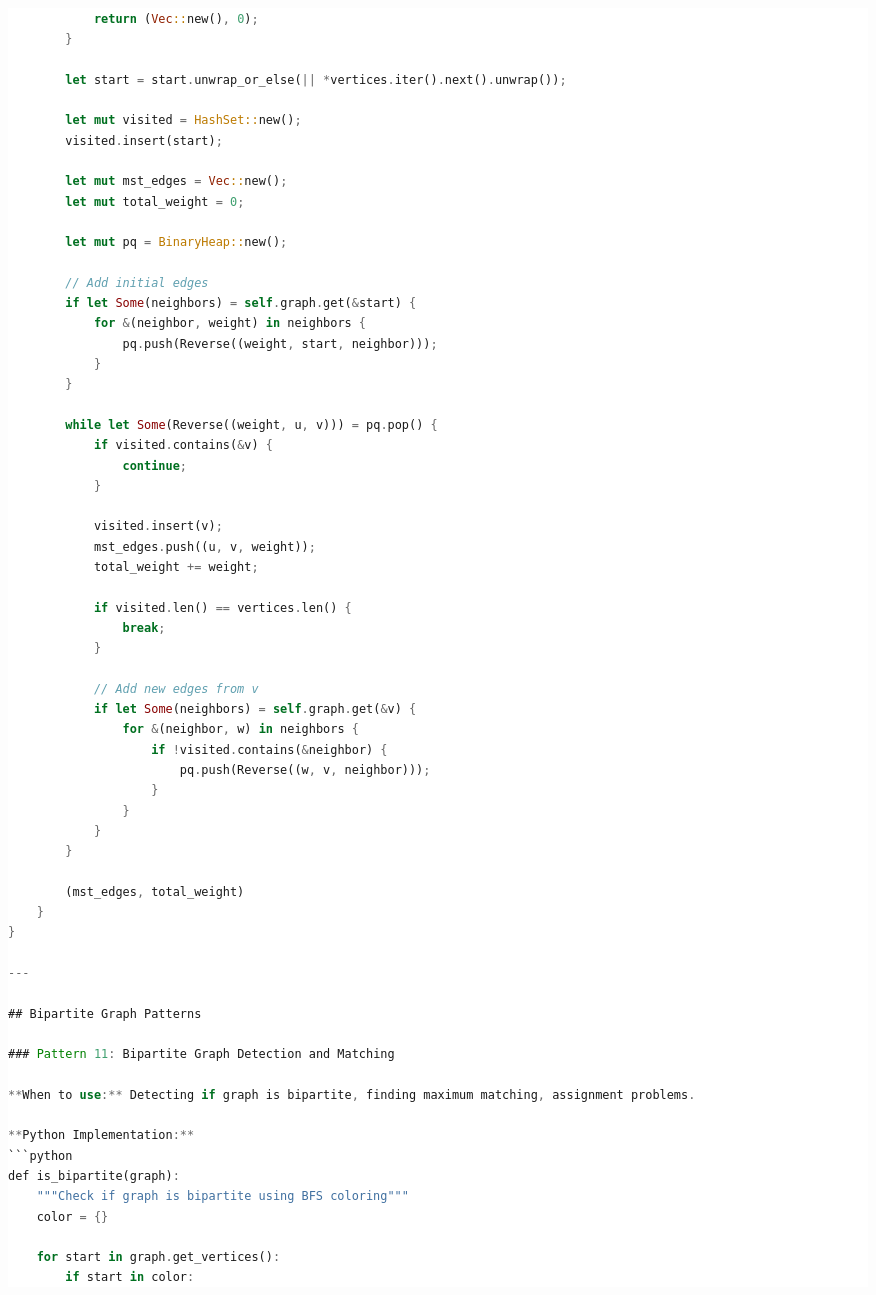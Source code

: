 ```rust
            return (Vec::new(), 0);
        }
        
        let start = start.unwrap_or_else(|| *vertices.iter().next().unwrap());
        
        let mut visited = HashSet::new();
        visited.insert(start);
        
        let mut mst_edges = Vec::new();
        let mut total_weight = 0;
        
        let mut pq = BinaryHeap::new();
        
        // Add initial edges
        if let Some(neighbors) = self.graph.get(&start) {
            for &(neighbor, weight) in neighbors {
                pq.push(Reverse((weight, start, neighbor)));
            }
        }
        
        while let Some(Reverse((weight, u, v))) = pq.pop() {
            if visited.contains(&v) {
                continue;
            }
            
            visited.insert(v);
            mst_edges.push((u, v, weight));
            total_weight += weight;
            
            if visited.len() == vertices.len() {
                break;
            }
            
            // Add new edges from v
            if let Some(neighbors) = self.graph.get(&v) {
                for &(neighbor, w) in neighbors {
                    if !visited.contains(&neighbor) {
                        pq.push(Reverse((w, v, neighbor)));
                    }
                }
            }
        }
        
        (mst_edges, total_weight)
    }
}

---

## Bipartite Graph Patterns

### Pattern 11: Bipartite Graph Detection and Matching

**When to use:** Detecting if graph is bipartite, finding maximum matching, assignment problems.

**Python Implementation:**
```python
def is_bipartite(graph):
    """Check if graph is bipartite using BFS coloring"""
    color = {}
    
    for start in graph.get_vertices():
        if start in color:
```